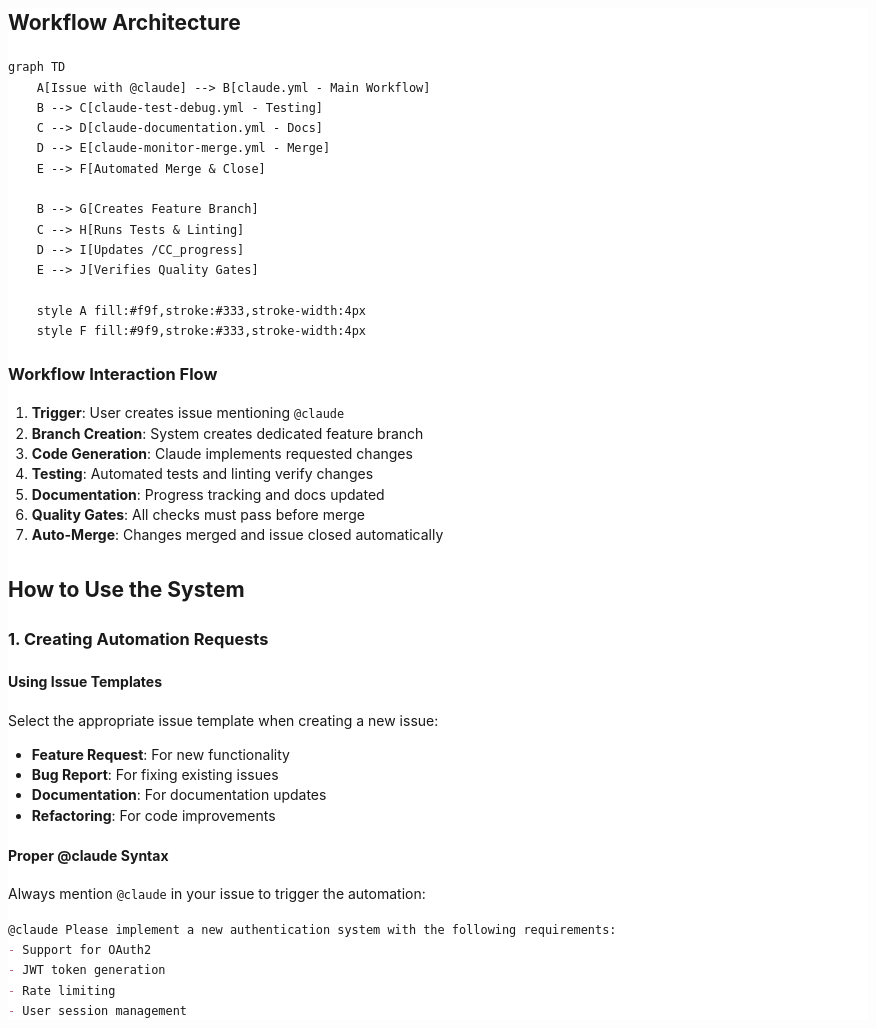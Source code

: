 ## Workflow Architecture

```mermaid
graph TD
    A[Issue with @claude] --> B[claude.yml - Main Workflow]
    B --> C[claude-test-debug.yml - Testing]
    C --> D[claude-documentation.yml - Docs]
    D --> E[claude-monitor-merge.yml - Merge]
    E --> F[Automated Merge & Close]
    
    B --> G[Creates Feature Branch]
    C --> H[Runs Tests & Linting]
    D --> I[Updates /CC_progress]
    E --> J[Verifies Quality Gates]
    
    style A fill:#f9f,stroke:#333,stroke-width:4px
    style F fill:#9f9,stroke:#333,stroke-width:4px
```

### Workflow Interaction Flow

1. **Trigger**: User creates issue mentioning `@claude`
2. **Branch Creation**: System creates dedicated feature branch
3. **Code Generation**: Claude implements requested changes
4. **Testing**: Automated tests and linting verify changes
5. **Documentation**: Progress tracking and docs updated
6. **Quality Gates**: All checks must pass before merge
7. **Auto-Merge**: Changes merged and issue closed automatically

## How to Use the System

### 1. Creating Automation Requests

#### Using Issue Templates

Select the appropriate issue template when creating a new issue:

- **Feature Request**: For new functionality
- **Bug Report**: For fixing existing issues
- **Documentation**: For documentation updates
- **Refactoring**: For code improvements

#### Proper @claude Syntax

Always mention `@claude` in your issue to trigger the automation:

```markdown
@claude Please implement a new authentication system with the following requirements:
- Support for OAuth2
- JWT token generation
- Rate limiting
- User session management
```
